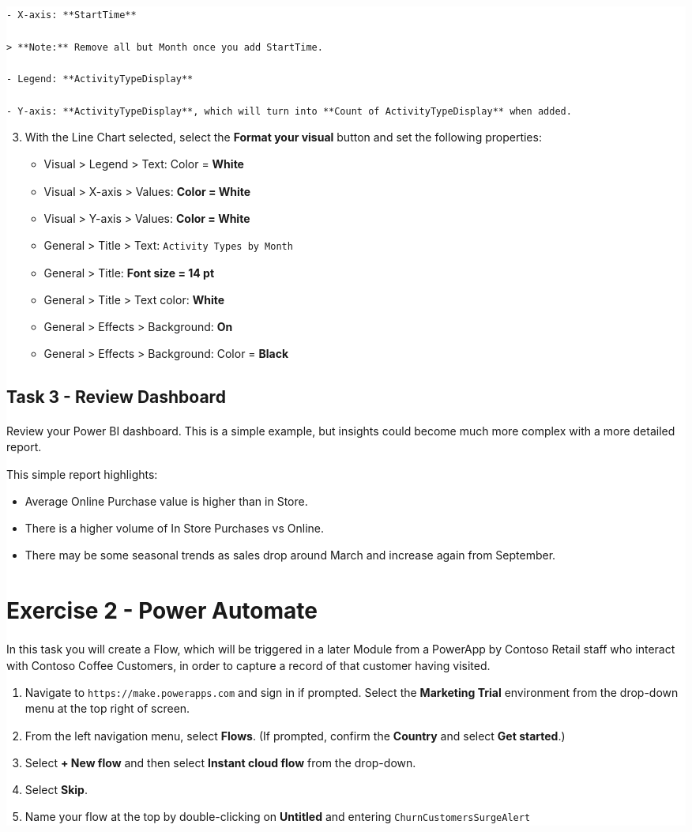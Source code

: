     - X-axis: **StartTime** 

    > **Note:** Remove all but Month once you add StartTime.
 
    - Legend: **ActivityTypeDisplay** 

    - Y-axis: **ActivityTypeDisplay**, which will turn into **Count of ActivityTypeDisplay** when added. 

3.  With the Line Chart selected, select the **Format your visual** button and set the following properties: 

    - Visual > Legend > Text: Color = **White** 

    - Visual > X-axis > Values: **Color = White** 

    - Visual > Y-axis > Values: **Color = White** 

    - General > Title > Text: `Activity Types by Month` 

    - General > Title: **Font size = 14 pt** 

    - General > Title > Text color: **White** 

    - General > Effects > Background: **On** 

    - General > Effects > Background: Color = **Black** 


## Task 3 - Review Dashboard 

Review your Power BI dashboard. This is a simple example, but insights could become much more complex with a more detailed report. 

This simple report highlights: 

- Average Online Purchase value is higher than in Store. 

- There is a higher volume of In Store Purchases vs Online. 

- There may be some seasonal trends as sales drop around March and increase again from September. 


# Exercise 2 - Power Automate

In this task you will create a Flow, which will be triggered in a later Module from a PowerApp by Contoso Retail staff who interact with Contoso Coffee Customers, in order to capture a record of that customer having visited. 

1.  Navigate to `https://make.powerapps.com` and sign in if prompted. Select the **Marketing Trial** environment from the drop-down menu at the top right of screen. 

2.  From the left navigation menu, select **Flows**. (If prompted, confirm the **Country** and select **Get started**.) 

3.  Select **+ New flow** and then select **Instant cloud flow** from the drop-down.

4.  Select **Skip**. 

5.  Name your flow at the top by double-clicking on **Untitled** and entering `ChurnCustomersSurgeAlert` 
